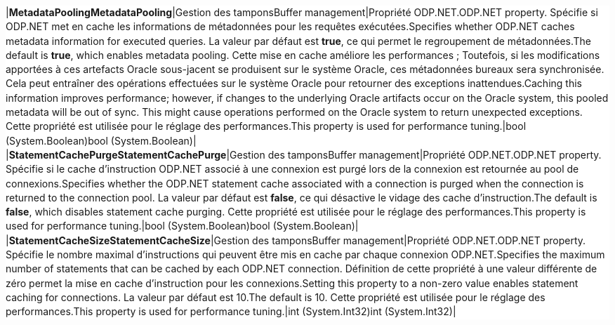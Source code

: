 |<span data-ttu-id="0eecd-225">**MetadataPooling**</span><span class="sxs-lookup"><span data-stu-id="0eecd-225">**MetadataPooling**</span></span>|<span data-ttu-id="0eecd-226">Gestion des tampons</span><span class="sxs-lookup"><span data-stu-id="0eecd-226">Buffer management</span></span>|<span data-ttu-id="0eecd-227">Propriété ODP.NET.</span><span class="sxs-lookup"><span data-stu-id="0eecd-227">ODP.NET property.</span></span> <span data-ttu-id="0eecd-228">Spécifie si ODP.NET met en cache les informations de métadonnées pour les requêtes exécutées.</span><span class="sxs-lookup"><span data-stu-id="0eecd-228">Specifies whether ODP.NET caches metadata information for executed queries.</span></span> <span data-ttu-id="0eecd-229">La valeur par défaut est **true**, ce qui permet le regroupement de métadonnées.</span><span class="sxs-lookup"><span data-stu-id="0eecd-229">The default is **true**, which enables metadata pooling.</span></span> <span data-ttu-id="0eecd-230">Cette mise en cache améliore les performances ; Toutefois, si les modifications apportées à ces artefacts Oracle sous-jacent se produisent sur le système Oracle, ces métadonnées bureaux sera synchronisée. Cela peut entraîner des opérations effectuées sur le système Oracle pour retourner des exceptions inattendues.</span><span class="sxs-lookup"><span data-stu-id="0eecd-230">Caching this information improves performance; however, if changes to the underlying Oracle artifacts occur on the Oracle system, this pooled metadata will be out of sync. This might cause operations performed on the Oracle system to return unexpected exceptions.</span></span> <span data-ttu-id="0eecd-231">Cette propriété est utilisée pour le réglage des performances.</span><span class="sxs-lookup"><span data-stu-id="0eecd-231">This property is used for performance tuning.</span></span>|<span data-ttu-id="0eecd-232">bool (System.Boolean)</span><span class="sxs-lookup"><span data-stu-id="0eecd-232">bool (System.Boolean)</span></span>|  
|<span data-ttu-id="0eecd-233">**StatementCachePurge**</span><span class="sxs-lookup"><span data-stu-id="0eecd-233">**StatementCachePurge**</span></span>|<span data-ttu-id="0eecd-234">Gestion des tampons</span><span class="sxs-lookup"><span data-stu-id="0eecd-234">Buffer management</span></span>|<span data-ttu-id="0eecd-235">Propriété ODP.NET.</span><span class="sxs-lookup"><span data-stu-id="0eecd-235">ODP.NET property.</span></span> <span data-ttu-id="0eecd-236">Spécifie si le cache d’instruction ODP.NET associé à une connexion est purgé lors de la connexion est retournée au pool de connexions.</span><span class="sxs-lookup"><span data-stu-id="0eecd-236">Specifies whether the ODP.NET statement cache associated with a connection is purged when the connection is returned to the connection pool.</span></span> <span data-ttu-id="0eecd-237">La valeur par défaut est **false**, ce qui désactive le vidage des cache d’instruction.</span><span class="sxs-lookup"><span data-stu-id="0eecd-237">The default is **false**, which disables statement cache purging.</span></span> <span data-ttu-id="0eecd-238">Cette propriété est utilisée pour le réglage des performances.</span><span class="sxs-lookup"><span data-stu-id="0eecd-238">This property is used for performance tuning.</span></span>|<span data-ttu-id="0eecd-239">bool (System.Boolean)</span><span class="sxs-lookup"><span data-stu-id="0eecd-239">bool (System.Boolean)</span></span>|  
|<span data-ttu-id="0eecd-240">**StatementCacheSize**</span><span class="sxs-lookup"><span data-stu-id="0eecd-240">**StatementCacheSize**</span></span>|<span data-ttu-id="0eecd-241">Gestion des tampons</span><span class="sxs-lookup"><span data-stu-id="0eecd-241">Buffer management</span></span>|<span data-ttu-id="0eecd-242">Propriété ODP.NET.</span><span class="sxs-lookup"><span data-stu-id="0eecd-242">ODP.NET property.</span></span> <span data-ttu-id="0eecd-243">Spécifie le nombre maximal d’instructions qui peuvent être mis en cache par chaque connexion ODP.NET.</span><span class="sxs-lookup"><span data-stu-id="0eecd-243">Specifies the maximum number of statements that can be cached by each ODP.NET connection.</span></span> <span data-ttu-id="0eecd-244">Définition de cette propriété à une valeur différente de zéro permet la mise en cache d’instruction pour les connexions.</span><span class="sxs-lookup"><span data-stu-id="0eecd-244">Setting this property to a non-zero value enables statement caching for connections.</span></span> <span data-ttu-id="0eecd-245">La valeur par défaut est 10.</span><span class="sxs-lookup"><span data-stu-id="0eecd-245">The default is 10.</span></span> <span data-ttu-id="0eecd-246">Cette propriété est utilisée pour le réglage des performances.</span><span class="sxs-lookup"><span data-stu-id="0eecd-246">This property is used for performance tuning.</span></span>|<span data-ttu-id="0eecd-247">int (System.Int32)</span><span class="sxs-lookup"><span data-stu-id="0eecd-247">int (System.Int32)</span></span>|  